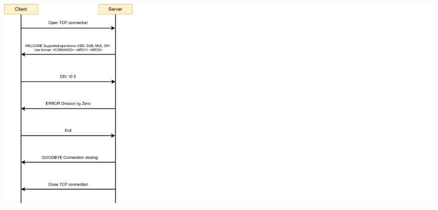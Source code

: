 <img src="images/protocol-Error-Scenario-Example.svg" alt="Error Scenario Example (Division by Zero)" height="400px">
